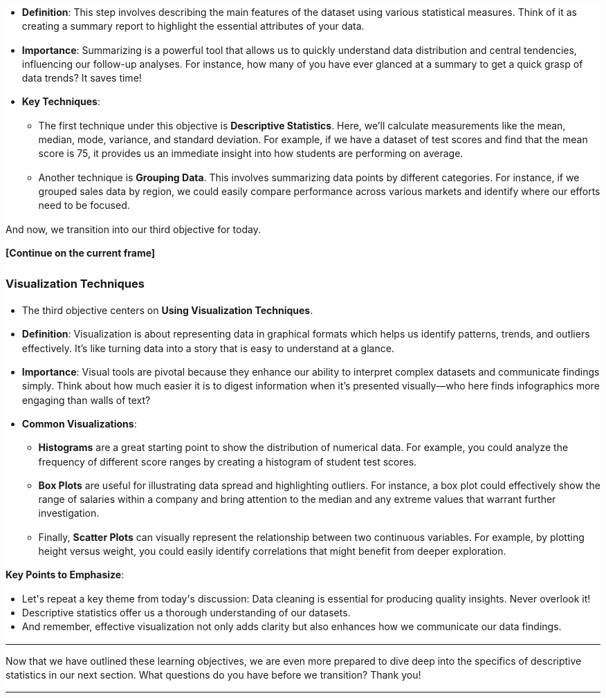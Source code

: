 - **Definition**: This step involves describing the main features of the dataset using various statistical measures. Think of it as creating a summary report to highlight the essential attributes of your data.

- **Importance**: Summarizing is a powerful tool that allows us to quickly understand data distribution and central tendencies, influencing our follow-up analyses. For instance, how many of you have ever glanced at a summary to get a quick grasp of data trends? It saves time!

- **Key Techniques**: 
    - The first technique under this objective is **Descriptive Statistics**. Here, we’ll calculate measurements like the mean, median, mode, variance, and standard deviation. For example, if we have a dataset of test scores and find that the mean score is 75, it provides us an immediate insight into how students are performing on average.
    
    - Another technique is **Grouping Data**. This involves summarizing data points by different categories. For instance, if we grouped sales data by region, we could easily compare performance across various markets and identify where our efforts need to be focused.

And now, we transition into our third objective for today.

**[Continue on the current frame]**

### Visualization Techniques
- The third objective centers on **Using Visualization Techniques**. 

- **Definition**: Visualization is about representing data in graphical formats which helps us identify patterns, trends, and outliers effectively. It’s like turning data into a story that is easy to understand at a glance.

- **Importance**: Visual tools are pivotal because they enhance our ability to interpret complex datasets and communicate findings simply. Think about how much easier it is to digest information when it’s presented visually—who here finds infographics more engaging than walls of text?

- **Common Visualizations**: 
    - **Histograms** are a great starting point to show the distribution of numerical data. For example, you could analyze the frequency of different score ranges by creating a histogram of student test scores.
    
    - **Box Plots** are useful for illustrating data spread and highlighting outliers. For instance, a box plot could effectively show the range of salaries within a company and bring attention to the median and any extreme values that warrant further investigation.
    
    - Finally, **Scatter Plots** can visually represent the relationship between two continuous variables. For example, by plotting height versus weight, you could easily identify correlations that might benefit from deeper exploration.

**Key Points to Emphasize**:
- Let's repeat a key theme from today's discussion: Data cleaning is essential for producing quality insights. Never overlook it!
- Descriptive statistics offer us a thorough understanding of our datasets.
- And remember, effective visualization not only adds clarity but also enhances how we communicate our data findings.

---

Now that we have outlined these learning objectives, we are even more prepared to dive deep into the specifics of descriptive statistics in our next section. What questions do you have before we transition? Thank you!

---
